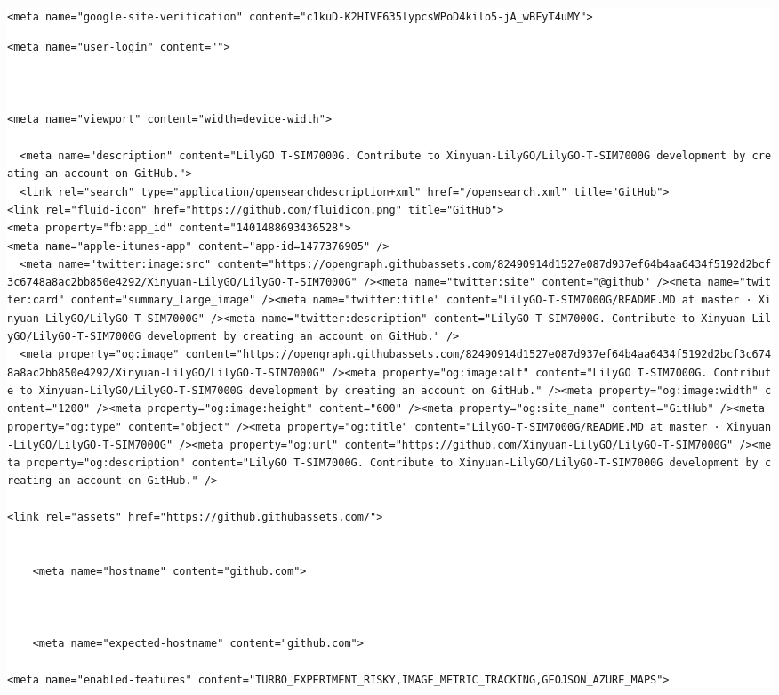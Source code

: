 
  <meta name="selected-link" value="repo_source" data-turbo-transient>

    <meta name="google-site-verification" content="c1kuD-K2HIVF635lypcsWPoD4kilo5-jA_wBFyT4uMY">
  <meta name="google-site-verification" content="KT5gs8h0wvaagLKAVWq8bbeNwnZZK1r1XQysX3xurLU">
  <meta name="google-site-verification" content="ZzhVyEFwb7w3e0-uOTltm8Jsck2F5StVihD0exw2fsA">
  <meta name="google-site-verification" content="GXs5KoUUkNCoaAZn7wPN-t01Pywp9M3sEjnt_3_ZWPc">
  <meta name="google-site-verification" content="Apib7-x98H0j5cPqHWwSMm6dNU4GmODRoqxLiDzdx9I">

<meta name="octolytics-url" content="https://collector.github.com/github/collect" />

  <meta name="analytics-location" content="/&lt;user-name&gt;/&lt;repo-name&gt;/blob/show" data-turbo-transient="true" />

  




  

    <meta name="user-login" content="">

  

    <meta name="viewport" content="width=device-width">
    
      <meta name="description" content="LilyGO T-SIM7000G. Contribute to Xinyuan-LilyGO/LilyGO-T-SIM7000G development by creating an account on GitHub.">
      <link rel="search" type="application/opensearchdescription+xml" href="/opensearch.xml" title="GitHub">
    <link rel="fluid-icon" href="https://github.com/fluidicon.png" title="GitHub">
    <meta property="fb:app_id" content="1401488693436528">
    <meta name="apple-itunes-app" content="app-id=1477376905" />
      <meta name="twitter:image:src" content="https://opengraph.githubassets.com/82490914d1527e087d937ef64b4aa6434f5192d2bcf3c6748a8ac2bb850e4292/Xinyuan-LilyGO/LilyGO-T-SIM7000G" /><meta name="twitter:site" content="@github" /><meta name="twitter:card" content="summary_large_image" /><meta name="twitter:title" content="LilyGO-T-SIM7000G/README.MD at master · Xinyuan-LilyGO/LilyGO-T-SIM7000G" /><meta name="twitter:description" content="LilyGO T-SIM7000G. Contribute to Xinyuan-LilyGO/LilyGO-T-SIM7000G development by creating an account on GitHub." />
      <meta property="og:image" content="https://opengraph.githubassets.com/82490914d1527e087d937ef64b4aa6434f5192d2bcf3c6748a8ac2bb850e4292/Xinyuan-LilyGO/LilyGO-T-SIM7000G" /><meta property="og:image:alt" content="LilyGO T-SIM7000G. Contribute to Xinyuan-LilyGO/LilyGO-T-SIM7000G development by creating an account on GitHub." /><meta property="og:image:width" content="1200" /><meta property="og:image:height" content="600" /><meta property="og:site_name" content="GitHub" /><meta property="og:type" content="object" /><meta property="og:title" content="LilyGO-T-SIM7000G/README.MD at master · Xinyuan-LilyGO/LilyGO-T-SIM7000G" /><meta property="og:url" content="https://github.com/Xinyuan-LilyGO/LilyGO-T-SIM7000G" /><meta property="og:description" content="LilyGO T-SIM7000G. Contribute to Xinyuan-LilyGO/LilyGO-T-SIM7000G development by creating an account on GitHub." />
      
    <link rel="assets" href="https://github.githubassets.com/">


        <meta name="hostname" content="github.com">



        <meta name="expected-hostname" content="github.com">

    <meta name="enabled-features" content="TURBO_EXPERIMENT_RISKY,IMAGE_METRIC_TRACKING,GEOJSON_AZURE_MAPS">
